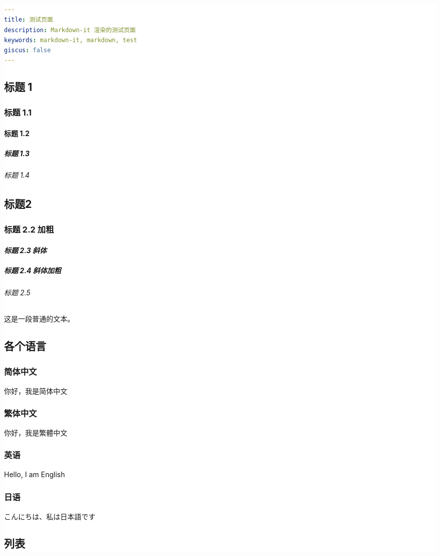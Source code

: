```yaml
---
title: 测试页面
description: Markdown-it 渲染的测试页面
keywords: markdown-it, markdown, test
giscus: false
---
```


## 标题 1

### 标题 1.1

#### 标题 1.2

##### 标题 1.3

###### 标题 1.4

## 标题2

### **标题 2.2 加粗**

#### _标题 2.3 斜体_

##### **_标题 2.4 斜体加粗_**

###### 标题 2.5

这是一段普通的文本。

## 各个语言

### 简体中文

你好，我是简体中文

### 繁体中文

你好，我是繁體中文

### 英语

Hello, I am English

### 日语

こんにちは、私は日本語です

## 列表
